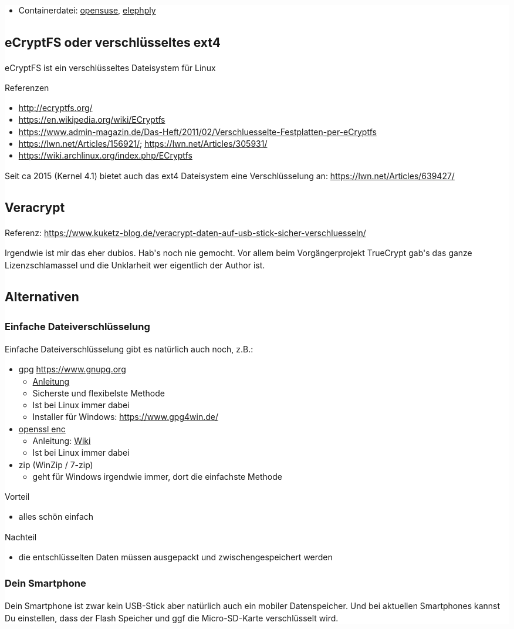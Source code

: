 * Containerdatei: [opensuse](https://doc.opensuse.org/documentation/leap/security/html/book.security/cha.security.cryptofs.html#sec.security.cryptofs.y2.vdisk), [elephply](https://elephly.net/posts/2013-10-01-dm-crypt.html)

## eCryptFS oder verschlüsseltes ext4

eCryptFS ist ein verschlüsseltes Dateisystem für Linux

Referenzen
* http://ecryptfs.org/
* https://en.wikipedia.org/wiki/ECryptfs
* https://www.admin-magazin.de/Das-Heft/2011/02/Verschluesselte-Festplatten-per-eCryptfs
* https://lwn.net/Articles/156921/; https://lwn.net/Articles/305931/
* https://wiki.archlinux.org/index.php/ECryptfs

Seit ca 2015 (Kernel 4.1) bietet auch das ext4 Dateisystem eine Verschlüsselung an: https://lwn.net/Articles/639427/

## Veracrypt

Referenz: https://www.kuketz-blog.de/veracrypt-daten-auf-usb-stick-sicher-verschluesseln/

Irgendwie ist mir das eher dubios. Hab's noch nie gemocht. 
Vor allem beim Vorgängerprojekt TrueCrypt gab's das ganze Lizenzschlamassel und die Unklarheit wer eigentlich der Author ist.

## Alternativen

### Einfache Dateiverschlüsselung
Einfache Dateiverschlüsselung gibt es natürlich auch noch, z.B.:
* gpg https://www.gnupg.org
  * [Anleitung](https://www.gnupg.org/howtos/de/GPGMiniHowto-4.html)
  * Sicherste und flexibelste Methode
  * Ist bei Linux immer dabei
  * Installer für Windows: https://www.gpg4win.de/
* [openssl enc](https://www.openssl.org/docs/man1.0.2/man1/openssl-enc.html) 
  * Anleitung: [Wiki](https://wiki.openssl.org/index.php/Enc)
  * Ist bei Linux immer dabei
* zip (WinZip / 7-zip)
  * geht für Windows irgendwie immer, dort die einfachste Methode

Vorteil
* alles schön einfach

Nachteil
* die entschlüsselten Daten müssen ausgepackt und zwischengespeichert werden

### Dein Smartphone
Dein Smartphone ist zwar kein USB-Stick aber natürlich auch ein mobiler Datenspeicher.
Und bei aktuellen Smartphones kannst Du einstellen, dass der Flash Speicher und ggf die Micro-SD-Karte verschlüsselt wird.
